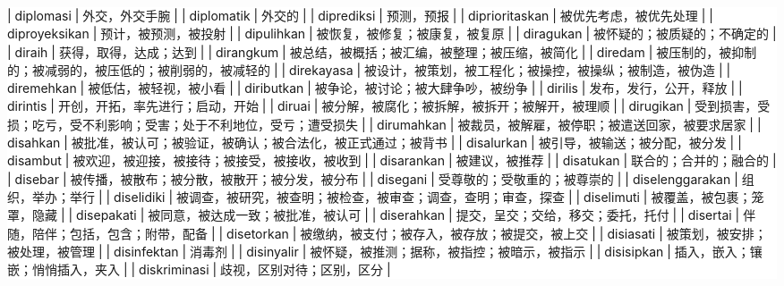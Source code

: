 | diplomasi | 外交，外交手腕 |
| diplomatik | 外交的 |
| diprediksi | 预测，预报 |
| diprioritaskan | 被优先考虑，被优先处理 |
| diproyeksikan | 预计，被预测，被投射 |
| dipulihkan | 被恢复，被修复；被康复，被复原 |
| diragukan | 被怀疑的；被质疑的；不确定的 |
| diraih | 获得，取得，达成；达到 |
| dirangkum | 被总结，被概括；被汇编，被整理；被压缩，被简化 |
| diredam | 被压制的，被抑制的；被减弱的，被压低的；被削弱的，被减轻的 |
| direkayasa | 被设计，被策划，被工程化；被操控，被操纵；被制造，被伪造 |
| diremehkan | 被低估，被轻视，被小看 |
| diributkan | 被争论，被讨论；被大肆争吵，被纷争 |
| dirilis | 发布，发行，公开，释放 |
| dirintis | 开创，开拓，率先进行；启动，开始 |
| diruai | 被分解，被腐化；被拆解，被拆开；被解开，被理顺 |
| dirugikan | 受到损害，受损；吃亏，受不利影响；受害；处于不利地位，受亏；遭受损失 |
| dirumahkan | 被裁员，被解雇，被停职；被遣送回家，被要求居家 |
| disahkan | 被批准，被认可；被验证，被确认；被合法化，被正式通过；被背书 |
| disalurkan | 被引导，被输送；被分配，被分发 |
| disambut | 被欢迎，被迎接，被接待；被接受，被接收，被收到 |
| disarankan | 被建议，被推荐 |
| disatukan | 联合的；合并的；融合的 |
| disebar | 被传播，被散布；被分散，被散开；被分发，被分布 |
| disegani | 受尊敬的；受敬重的；被尊崇的 |
| diselenggarakan | 组织，举办；举行 |
| diselidiki | 被调查，被研究，被查明；被检查，被审查；调查，查明；审查，探查 |
| diselimuti | 被覆盖，被包裹；笼罩，隐藏 |
| disepakati | 被同意，被达成一致；被批准，被认可 |
| diserahkan | 提交，呈交；交给，移交；委托，托付 |
| disertai | 伴随，陪伴；包括，包含；附带，配备 |
| disetorkan | 被缴纳，被支付；被存入，被存放；被提交，被上交 |
| disiasati | 被策划，被安排；被处理，被管理 |
| disinfektan | 消毒剂 |
| disinyalir | 被怀疑，被推测；据称，被指控；被暗示，被指示 |
| disisipkan | 插入，嵌入；镶嵌；悄悄插入，夹入 |
| diskriminasi | 歧视，区别对待；区别，区分 |